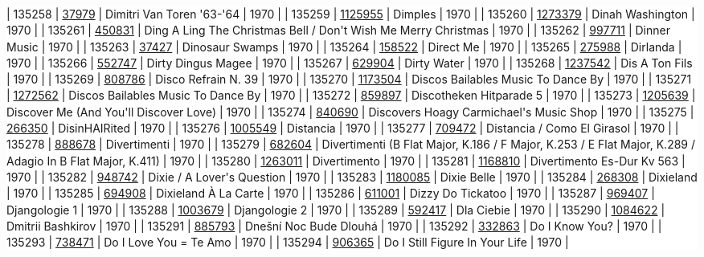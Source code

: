 | 135258 | [37979](https://www.discogs.com/master/37979) | Dimitri Van Toren '63-'64 | 1970 |
| 135259 | [1125955](https://www.discogs.com/master/1125955) | Dimples | 1970 |
| 135260 | [1273379](https://www.discogs.com/master/1273379) | Dinah Washington | 1970 |
| 135261 | [450831](https://www.discogs.com/master/450831) | Ding A Ling The Christmas Bell / Don't Wish Me Merry Christmas | 1970 |
| 135262 | [997711](https://www.discogs.com/master/997711) | Dinner Music | 1970 |
| 135263 | [37427](https://www.discogs.com/master/37427) | Dinosaur Swamps | 1970 |
| 135264 | [158522](https://www.discogs.com/master/158522) | Direct Me | 1970 |
| 135265 | [275988](https://www.discogs.com/master/275988) | Dirlanda | 1970 |
| 135266 | [552747](https://www.discogs.com/master/552747) | Dirty Dingus Magee | 1970 |
| 135267 | [629904](https://www.discogs.com/master/629904) | Dirty Water | 1970 |
| 135268 | [1237542](https://www.discogs.com/master/1237542) | Dis A Ton Fils | 1970 |
| 135269 | [808786](https://www.discogs.com/master/808786) | Disco Refrain N. 39 | 1970 |
| 135270 | [1173504](https://www.discogs.com/master/1173504) | Discos Bailables Music To Dance By | 1970 |
| 135271 | [1272562](https://www.discogs.com/master/1272562) | Discos Bailables Music To Dance By | 1970 |
| 135272 | [859897](https://www.discogs.com/master/859897) | Discotheken Hitparade 5 | 1970 |
| 135273 | [1205639](https://www.discogs.com/master/1205639) | Discover Me (And You'll Discover Love) | 1970 |
| 135274 | [840690](https://www.discogs.com/master/840690) | Discovers Hoagy Carmichael's Music Shop | 1970 |
| 135275 | [266350](https://www.discogs.com/master/266350) | DisinHAIRited | 1970 |
| 135276 | [1005549](https://www.discogs.com/master/1005549) | Distancia | 1970 |
| 135277 | [709472](https://www.discogs.com/master/709472) | Distancia / Como El Girasol | 1970 |
| 135278 | [888678](https://www.discogs.com/master/888678) | Divertimenti | 1970 |
| 135279 | [682604](https://www.discogs.com/master/682604) | Divertimenti (B Flat Major, K.186 / F Major, K.253 / E Flat Major, K.289 / Adagio In B Flat Major, K.411) | 1970 |
| 135280 | [1263011](https://www.discogs.com/master/1263011) | Divertimento | 1970 |
| 135281 | [1168810](https://www.discogs.com/master/1168810) | Divertimento Es-Dur Kv 563 | 1970 |
| 135282 | [948742](https://www.discogs.com/master/948742) | Dixie / A Lover's Question | 1970 |
| 135283 | [1180085](https://www.discogs.com/master/1180085) | Dixie Belle | 1970 |
| 135284 | [268308](https://www.discogs.com/master/268308) | Dixieland | 1970 |
| 135285 | [694908](https://www.discogs.com/master/694908) | Dixieland À La Carte | 1970 |
| 135286 | [611001](https://www.discogs.com/master/611001) | Dizzy Do Tickatoo | 1970 |
| 135287 | [969407](https://www.discogs.com/master/969407) | Djangologie 1 | 1970 |
| 135288 | [1003679](https://www.discogs.com/master/1003679) | Djangologie 2 | 1970 |
| 135289 | [592417](https://www.discogs.com/master/592417) | Dla Ciebie | 1970 |
| 135290 | [1084622](https://www.discogs.com/master/1084622) | Dmitrii Bashkirov | 1970 |
| 135291 | [885793](https://www.discogs.com/master/885793) | Dnešní Noc Bude Dlouhá | 1970 |
| 135292 | [332863](https://www.discogs.com/master/332863) | Do I Know You? | 1970 |
| 135293 | [738471](https://www.discogs.com/master/738471) | Do I Love You = Te Amo | 1970 |
| 135294 | [906365](https://www.discogs.com/master/906365) | Do I Still Figure In Your Life | 1970 |